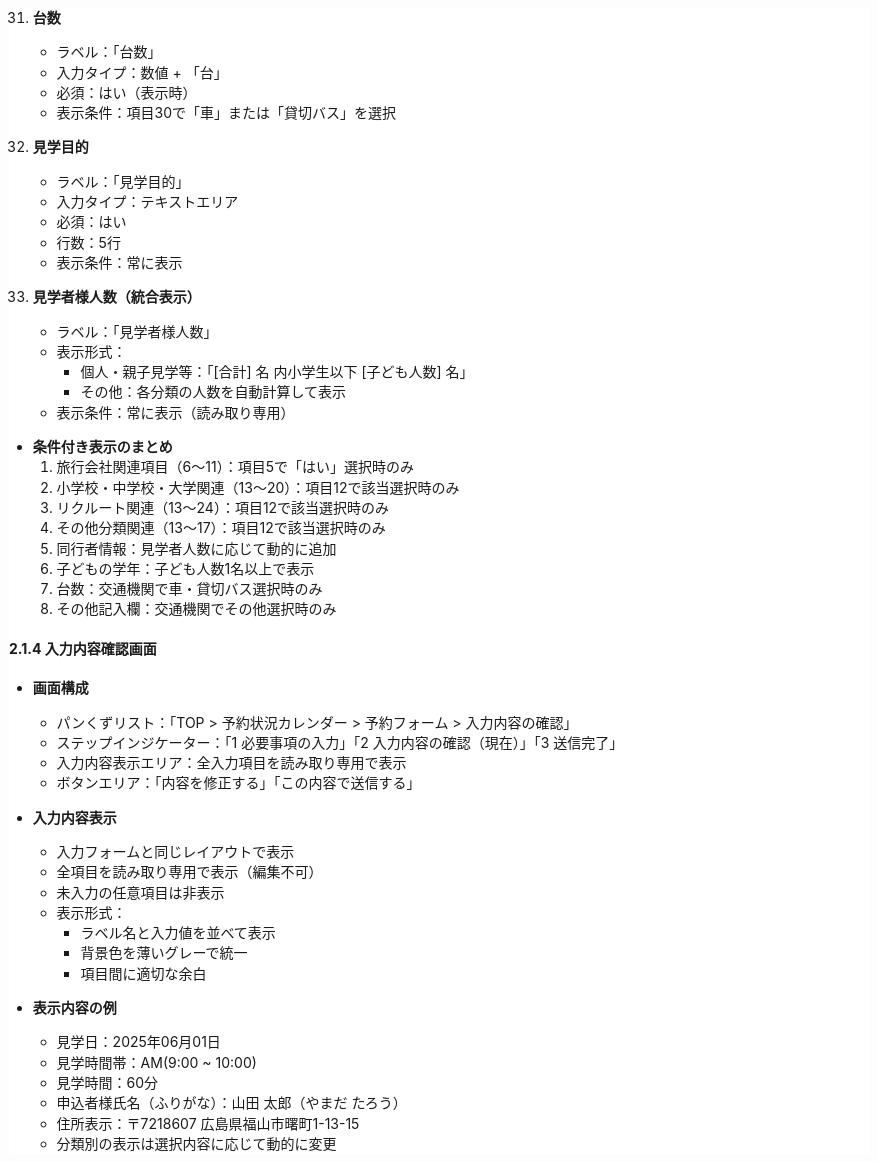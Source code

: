   31. **台数**
      - ラベル：「台数」
      - 入力タイプ：数値 + 「台」
      - 必須：はい（表示時）
      - 表示条件：項目30で「車」または「貸切バス」を選択

  32. **見学目的**
      - ラベル：「見学目的」
      - 入力タイプ：テキストエリア
      - 必須：はい
      - 行数：5行
      - 表示条件：常に表示

  33. **見学者様人数（統合表示）**
      - ラベル：「見学者様人数」
      - 表示形式：
        - 個人・親子見学等：「[合計] 名 内小学生以下 [子ども人数] 名」
        - その他：各分類の人数を自動計算して表示
      - 表示条件：常に表示（読み取り専用）

- **条件付き表示のまとめ**
  1. 旅行会社関連項目（6〜11）：項目5で「はい」選択時のみ
  2. 小学校・中学校・大学関連（13〜20）：項目12で該当選択時のみ
  3. リクルート関連（13〜24）：項目12で該当選択時のみ
  4. その他分類関連（13〜17）：項目12で該当選択時のみ
  5. 同行者情報：見学者人数に応じて動的に追加
  6. 子どもの学年：子ども人数1名以上で表示
  7. 台数：交通機関で車・貸切バス選択時のみ
  8. その他記入欄：交通機関でその他選択時のみ

#### 2.1.4 入力内容確認画面
- **画面構成**
  - パンくずリスト：「TOP > 予約状況カレンダー > 予約フォーム > 入力内容の確認」
  - ステップインジケーター：「1 必要事項の入力」「2 入力内容の確認（現在）」「3 送信完了」
  - 入力内容表示エリア：全入力項目を読み取り専用で表示
  - ボタンエリア：「内容を修正する」「この内容で送信する」

- **入力内容表示**
  - 入力フォームと同じレイアウトで表示
  - 全項目を読み取り専用で表示（編集不可）
  - 未入力の任意項目は非表示
  - 表示形式：
    - ラベル名と入力値を並べて表示
    - 背景色を薄いグレーで統一
    - 項目間に適切な余白

- **表示内容の例**
  - 見学日：2025年06月01日
  - 見学時間帯：AM(9:00 ~ 10:00)
  - 見学時間：60分
  - 申込者様氏名（ふりがな）：山田 太郎（やまだ たろう）
  - 住所表示：〒7218607 広島県福山市曙町1-13-15
  - 分類別の表示は選択内容に応じて動的に変更
